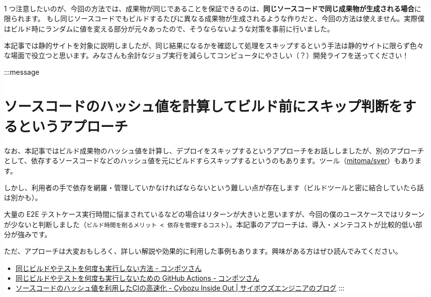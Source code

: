 1 つ注意したいのが、今回の方法では、成果物が同じであることを保証できるのは、**同じソースコードで同じ成果物が生成される場合**に限られます。
もし同じソースコードでもビルドするたびに異なる成果物が生成されるような作りだと、今回の方法は使えません。実際僕はビルド時にランダムに値を変える部分が元々あったので、そうならないような対策を事前に行いました。

本記事では静的サイトを対象に説明しましたが、同じ結果になるかを確認して処理をスキップするという手法は静的サイトに限らず色々な場面で役立つと思います。みなさんも余計なジョブ実行を減らしてコンピュータにやさしい（？）開発ライフを送ってください！

:::message
# ソースコードのハッシュ値を計算してビルド前にスキップ判断をするというアプローチ

なお、本記事ではビルド成果物のハッシュ値を計算し、デプロイをスキップするというアプローチをお話ししましたが、別のアプローチとして、依存するソースコードなどのハッシュ値を元にビルドすらスキップするというのもあります。ツール（[mitoma/sver](https://github.com/mitoma/sver)）もあります。

しかし、利用者の手で依存を網羅・管理していかなければならないという難しい点が存在します（ビルドツールと密に結合していたら話は別かも）。

大量の E2E テストケース実行時間に悩まされているなどの場合はリターンが大きいと思いますが、今回の僕のユースケースではリターンが少ないと判断しました（`ビルド時間を削るメリット < 依存を管理するコスト`）。本記事のアプローチは、導入・メンテコストが比較的低い部分が強みです。

ただ、アプローチは大変おもしろく、詳しい解説や効果的に利用した事例もあります。興味がある方はぜひ読んでみてください。

- [同じビルドやテストを何度も実行しない方法 - コンポツさん](https://mitomasan.hatenablog.com/entry/2022/07/15/080000)
- [同じビルドやテストを何度も実行しないための GitHub Actions - コンポツさん](https://mitomasan.hatenablog.com/entry/2023/02/19/142746)
- [ソースコードのハッシュ値を利用したCIの高速化 - Cybozu Inside Out | サイボウズエンジニアのブログ](https://blog.cybozu.io/entry/2023/10/17/134138)
:::
